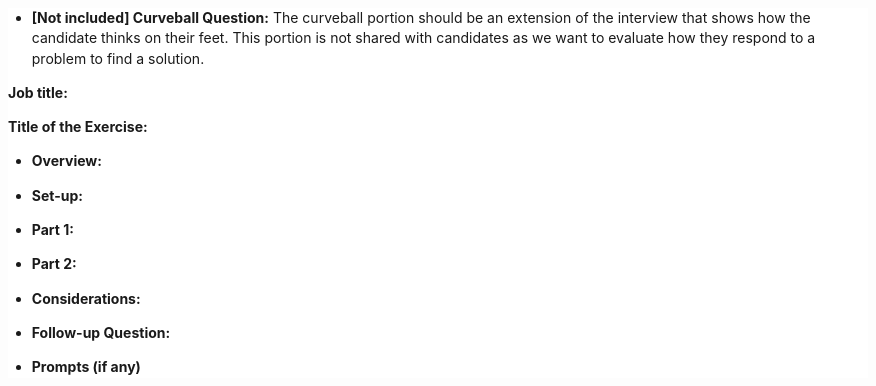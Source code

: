 * **[Not included] Curveball Question:** The curveball portion should be an extension of the interview that shows how the candidate thinks on their feet. This portion is not shared with candidates as we want to evaluate how they respond to a problem to find a solution.

**Job title:** 

**Title of the Exercise:** 

* **Overview:** 

* **Set-up:** 

* **Part 1:** 

* **Part 2:** 

* **Considerations:** 

* **Follow-up Question:** 

* **Prompts (if any)**
